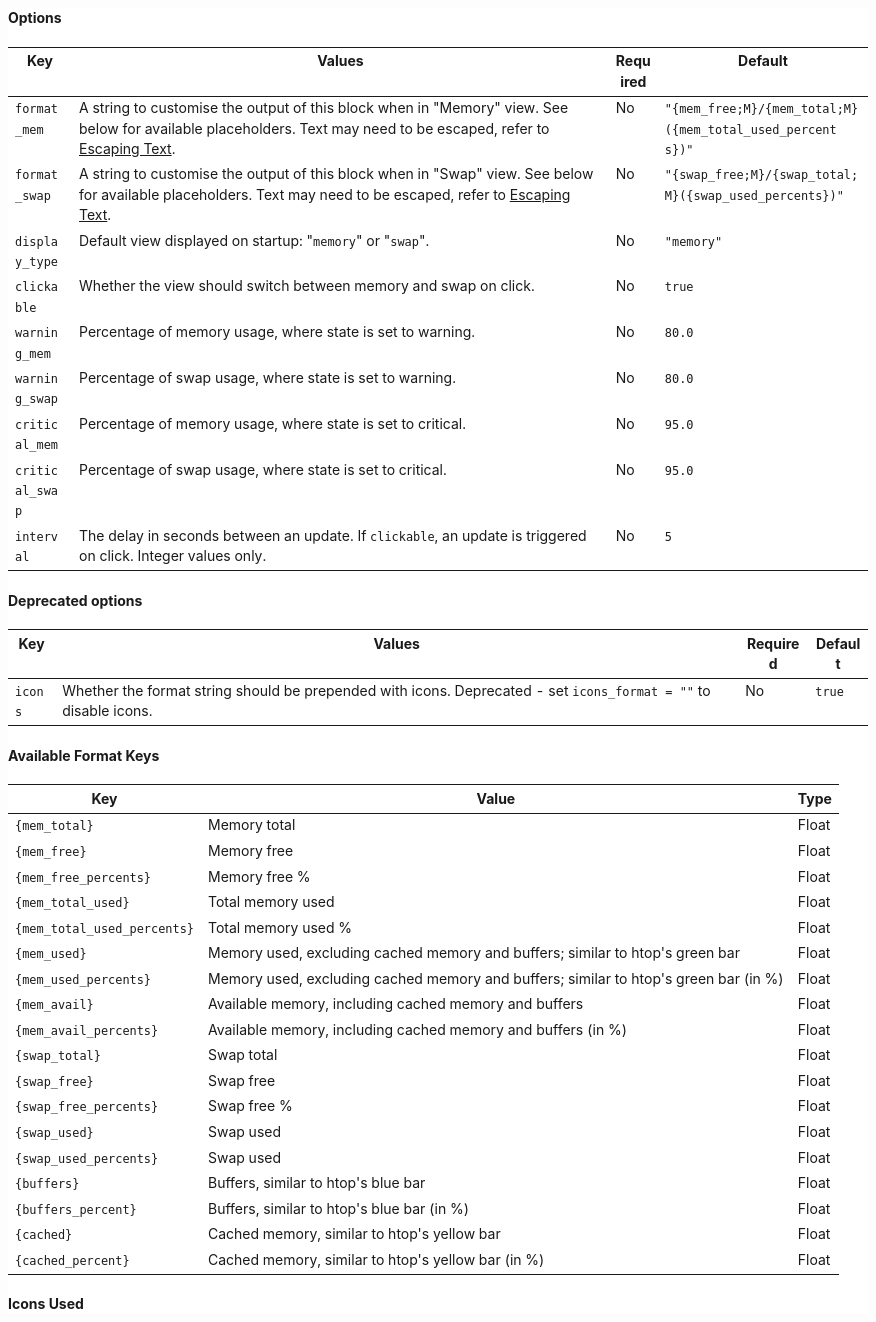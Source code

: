 #### Options

Key | Values | Required | Default
----|--------|----------|--------
`format_mem` | A string to customise the output of this block when in "Memory" view. See below for available placeholders. Text may need to be escaped, refer to [Escaping Text](#escaping-text). | No | `"{mem_free;M}/{mem_total;M}({mem_total_used_percents})"`
`format_swap` | A string to customise the output of this block when in "Swap" view. See below for available placeholders. Text may need to be escaped, refer to [Escaping Text](#escaping-text). | No | `"{swap_free;M}/{swap_total;M}({swap_used_percents})"`
`display_type` | Default view displayed on startup: "`memory`" or "`swap`". | No | `"memory"`
`clickable` | Whether the view should switch between memory and swap on click. | No | `true`
`warning_mem` | Percentage of memory usage, where state is set to warning. | No | `80.0`
`warning_swap` | Percentage of swap usage, where state is set to warning. | No | `80.0`
`critical_mem` | Percentage of memory usage, where state is set to critical. | No | `95.0`
`critical_swap` | Percentage of swap usage, where state is set to critical. | No | `95.0`
`interval` | The delay in seconds between an update. If `clickable`, an update is triggered on click. Integer values only. | No | `5`

#### Deprecated options

Key | Values | Required | Default
----|--------|----------|--------
`icons` | Whether the format string should be prepended with icons. Deprecated - set `icons_format = ""` to disable icons. | No | `true`

#### Available Format Keys

 Key | Value | Type
-----|-------|-----
`{mem_total}` | Memory total | Float
`{mem_free}` | Memory free | Float
`{mem_free_percents}`| Memory free % | Float
`{mem_total_used}`  | Total memory used | Float
`{mem_total_used_percents}`  | Total memory used % | Float
`{mem_used}` | Memory used, excluding cached memory and buffers; similar to htop's green bar | Float
`{mem_used_percents}`  | Memory used, excluding cached memory and buffers; similar to htop's green bar (in %) | Float
`{mem_avail}` | Available memory, including cached memory and buffers | Float
`{mem_avail_percents}` | Available memory, including cached memory and buffers (in %) | Float
`{swap_total}` | Swap total | Float
`{swap_free}` | Swap free | Float
`{swap_free_percents}` | Swap free % | Float
`{swap_used}` | Swap used | Float
`{swap_used_percents}` | Swap used | Float
`{buffers}` | Buffers, similar to htop's blue bar | Float
`{buffers_percent}` | Buffers, similar to htop's blue bar (in %) | Float
`{cached}` | Cached memory, similar to htop's yellow bar | Float
`{cached_percent}` | Cached memory, similar to htop's yellow bar (in %) | Float

#### Icons Used
